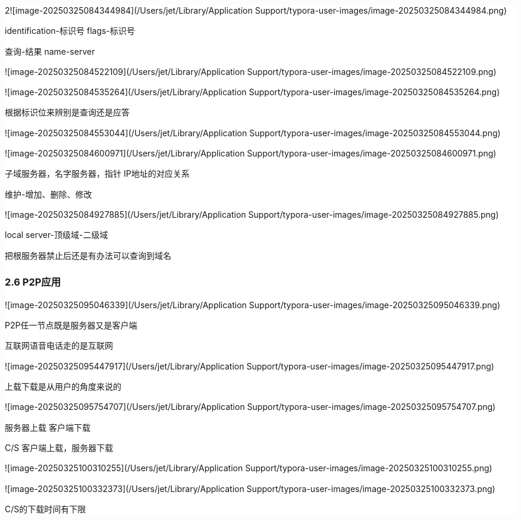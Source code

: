 2![image-20250325084344984](/Users/jet/Library/Application Support/typora-user-images/image-20250325084344984.png) 

identification-标识号  flags-标识号

查询-结果 name-server

![image-20250325084522109](/Users/jet/Library/Application Support/typora-user-images/image-20250325084522109.png)

![image-20250325084535264](/Users/jet/Library/Application Support/typora-user-images/image-20250325084535264.png)

根据标识位来辨别是查询还是应答

![image-20250325084553044](/Users/jet/Library/Application Support/typora-user-images/image-20250325084553044.png)

![image-20250325084600971](/Users/jet/Library/Application Support/typora-user-images/image-20250325084600971.png)

子域服务器，名字服务器，指针 IP地址的对应关系

 维护-增加、删除、修改

![image-20250325084927885](/Users/jet/Library/Application Support/typora-user-images/image-20250325084927885.png)

local server-顶级域-二级域

把根服务器禁止后还是有办法可以查询到域名







### 2.6 P2P应用 





![image-20250325095046339](/Users/jet/Library/Application Support/typora-user-images/image-20250325095046339.png)

P2P任一节点既是服务器又是客户端

互联网语音电话走的是互联网 

![image-20250325095447917](/Users/jet/Library/Application Support/typora-user-images/image-20250325095447917.png)

上载下载是从用户的角度来说的

![image-20250325095754707](/Users/jet/Library/Application Support/typora-user-images/image-20250325095754707.png)

服务器上载 客户端下载

C/S 客户端上载，服务器下载

![image-20250325100310255](/Users/jet/Library/Application Support/typora-user-images/image-20250325100310255.png)

![image-20250325100332373](/Users/jet/Library/Application Support/typora-user-images/image-20250325100332373.png)

C/S的下载时间有下限 
